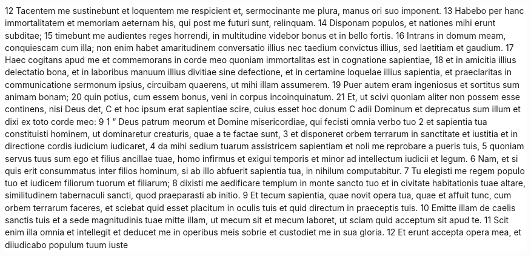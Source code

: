12 Tacentem me sustinebunt
et loquentem me respicient
et, sermocinante me plura,
manus ori suo imponent.
13 Habebo per hanc immortalitatem
et memoriam aeternam his, qui post me futuri sunt, relinquam.
14 Disponam populos,
et nationes mihi erunt subditae;
15 timebunt me audientes reges horrendi,
in multitudine videbor bonus
et in bello fortis.
16 Intrans in domum meam, conquiescam cum illa;
non enim habet amaritudinem conversatio illius
nec taedium convictus illius,
sed laetitiam et gaudium.
17 Haec cogitans apud me
et commemorans in corde meo
quoniam immortalitas est in cognatione sapientiae,
18 et in amicitia illius delectatio bona,
et in laboribus manuum illius divitiae sine defectione,
et in certamine loquelae illius sapientia,
et praeclaritas in communicatione sermonum ipsius,
circuibam quaerens, ut mihi illam assumerem.
19 Puer autem eram ingeniosus
et sortitus sum animam bonam;
20 quin potius, cum essem bonus,
veni in corpus incoinquinatum.
21 Et, ut scivi quoniam aliter non possem esse continens, nisi Deus det,
C et hoc ipsum erat sapientiae scire, cuius esset hoc donum C
adii Dominum et deprecatus sum illum
et dixi ex toto corde meo:
9
1 “ Deus patrum meorum et Domine misericordiae,
qui fecisti omnia verbo tuo
2 et sapientia tua constituisti hominem,
ut dominaretur creaturis, quae a te factae sunt,
3 et disponeret orbem terrarum in sanctitate et iustitia
et in directione cordis iudicium iudicaret,
4 da mihi sedium tuarum assistricem sapientiam
et noli me reprobare a pueris tuis,
5 quoniam servus tuus sum ego et filius ancillae tuae,
homo infirmus et exigui temporis
et minor ad intellectum iudicii et legum.
6 Nam, et si quis erit consummatus inter filios hominum,
si ab illo abfuerit sapientia tua, in nihilum computabitur.
7 Tu elegisti me regem populo tuo
et iudicem filiorum tuorum et filiarum;
8 dixisti me aedificare templum in monte sancto tuo
et in civitate habitationis tuae altare,
similitudinem tabernaculi sancti,
quod praeparasti ab initio.
9 Et tecum sapientia, quae novit opera tua,
quae et affuit tunc, cum orbem terrarum faceres,
et sciebat quid esset placitum in oculis tuis
et quid directum in praeceptis tuis.
10 Emitte illam de caelis sanctis tuis
et a sede magnitudinis tuae mitte illam,
ut mecum sit et mecum laboret,
ut sciam quid acceptum sit apud te.
11 Scit enim illa omnia et intellegit
et deducet me in operibus meis sobrie
et custodiet me in sua gloria.
12 Et erunt accepta opera mea,
et diiudicabo populum tuum iuste